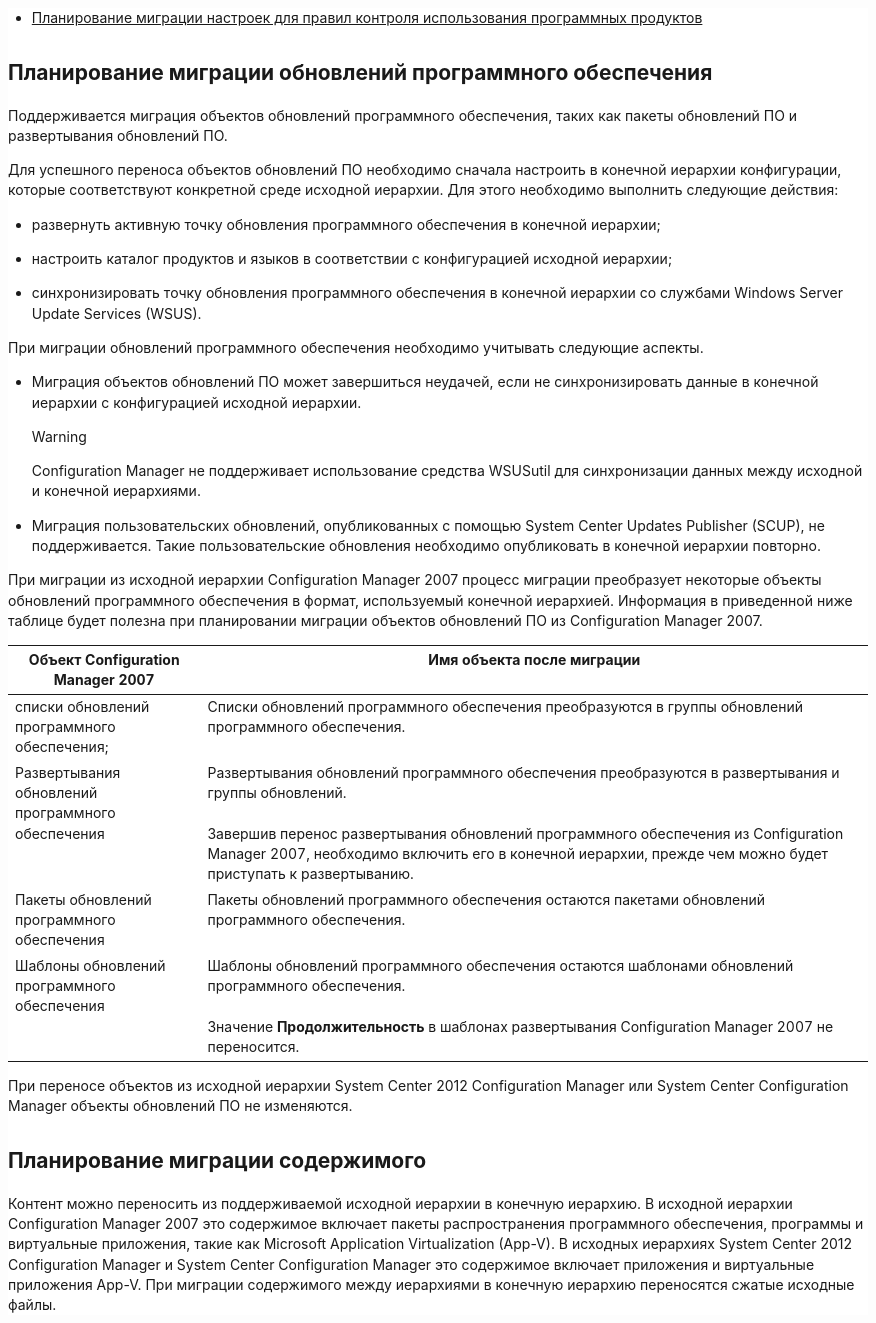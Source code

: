 -   [Планирование миграции настроек для правил контроля использования программных продуктов](#Plan_Migrate_SWM_Rules)  

##  <a name="Plan_migrate_Software_updates"></a> Планирование миграции обновлений программного обеспечения  
 Поддерживается миграция объектов обновлений программного обеспечения, таких как пакеты обновлений ПО и развертывания обновлений ПО.  

 Для успешного переноса объектов обновлений ПО необходимо сначала настроить в конечной иерархии конфигурации, которые соответствуют конкретной среде исходной иерархии. Для этого необходимо выполнить следующие действия:  

-   развернуть активную точку обновления программного обеспечения в конечной иерархии;  

-   настроить каталог продуктов и языков в соответствии с конфигурацией исходной иерархии;  

-   синхронизировать точку обновления программного обеспечения в конечной иерархии со службами Windows Server Update Services (WSUS).  

При миграции обновлений программного обеспечения необходимо учитывать следующие аспекты.  

-   Миграция объектов обновлений ПО может завершиться неудачей, если не синхронизировать данные в конечной иерархии с конфигурацией исходной иерархии.  

    > [!WARNING]  
    >  Configuration Manager не поддерживает использование средства WSUSutil для синхронизации данных между исходной и конечной иерархиями.  

-   Миграция пользовательских обновлений, опубликованных с помощью System Center Updates Publisher (SCUP), не поддерживается. Такие пользовательские обновления необходимо опубликовать в конечной иерархии повторно.  

При миграции из исходной иерархии Configuration Manager 2007 процесс миграции преобразует некоторые объекты обновлений программного обеспечения в формат, используемый конечной иерархией. Информация в приведенной ниже таблице будет полезна при планировании миграции объектов обновлений ПО из Configuration Manager 2007.  

|Объект Configuration Manager 2007|Имя объекта после миграции|  
|-----------------------------------|---------------------------------|  
|списки обновлений программного обеспечения;|Списки обновлений программного обеспечения преобразуются в группы обновлений программного обеспечения.|  
|Развертывания обновлений программного обеспечения|Развертывания обновлений программного обеспечения преобразуются в развертывания и группы обновлений.<br /><br /> Завершив перенос развертывания обновлений программного обеспечения из Configuration Manager 2007, необходимо включить его в конечной иерархии, прежде чем можно будет приступать к развертыванию.|  
|Пакеты обновлений программного обеспечения|Пакеты обновлений программного обеспечения остаются пакетами обновлений программного обеспечения.|  
|Шаблоны обновлений программного обеспечения|Шаблоны обновлений программного обеспечения остаются шаблонами обновлений программного обеспечения.<br /><br /> Значение **Продолжительность** в шаблонах развертывания Configuration Manager 2007 не переносится.|  

При переносе объектов из исходной иерархии System Center 2012 Configuration Manager или System Center Configuration Manager объекты обновлений ПО не изменяются.  

##  <a name="Plan_Migrate_content"></a>Планирование миграции содержимого  
 Контент можно переносить из поддерживаемой исходной иерархии в конечную иерархию. В исходной иерархии Configuration Manager 2007 это содержимое включает пакеты распространения программного обеспечения, программы и виртуальные приложения, такие как Microsoft Application Virtualization (App-V). В исходных иерархиях System Center 2012 Configuration Manager и System Center Configuration Manager это содержимое включает приложения и виртуальные приложения App-V. При миграции содержимого между иерархиями в конечную иерархию переносятся сжатые исходные файлы.  

